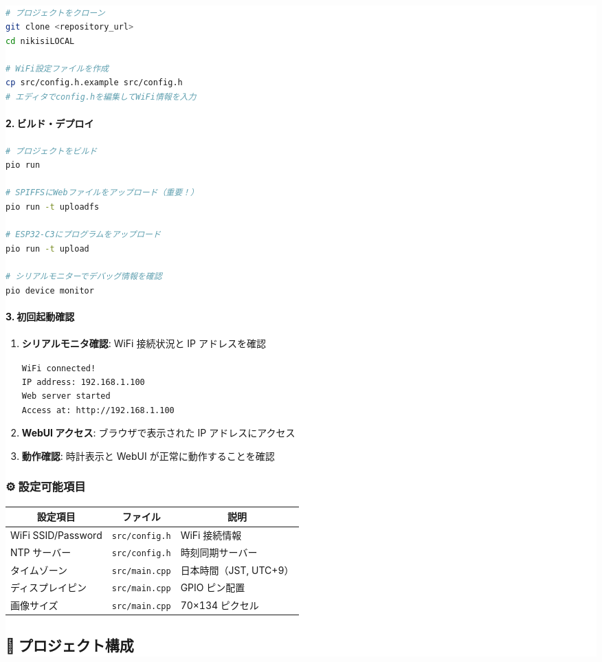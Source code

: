 ```bash
# プロジェクトをクローン
git clone <repository_url>
cd nikisiLOCAL

# WiFi設定ファイルを作成
cp src/config.h.example src/config.h
# エディタでconfig.hを編集してWiFi情報を入力
```

#### 2. ビルド・デプロイ

```bash
# プロジェクトをビルド
pio run

# SPIFFSにWebファイルをアップロード（重要！）
pio run -t uploadfs

# ESP32-C3にプログラムをアップロード
pio run -t upload

# シリアルモニターでデバッグ情報を確認
pio device monitor
```

#### 3. 初回起動確認

1. **シリアルモニタ確認**: WiFi 接続状況と IP アドレスを確認

   ```
   WiFi connected!
   IP address: 192.168.1.100
   Web server started
   Access at: http://192.168.1.100
   ```

2. **WebUI アクセス**: ブラウザで表示された IP アドレスにアクセス
3. **動作確認**: 時計表示と WebUI が正常に動作することを確認

### ⚙️ 設定可能項目

| 設定項目           | ファイル       | 説明                   |
| ------------------ | -------------- | ---------------------- |
| WiFi SSID/Password | `src/config.h` | WiFi 接続情報          |
| NTP サーバー       | `src/config.h` | 時刻同期サーバー       |
| タイムゾーン       | `src/main.cpp` | 日本時間（JST, UTC+9） |
| ディスプレイピン   | `src/main.cpp` | GPIO ピン配置          |
| 画像サイズ         | `src/main.cpp` | 70×134 ピクセル        |

## 📁 プロジェクト構成
